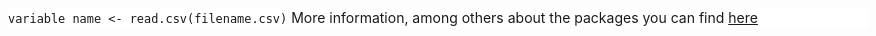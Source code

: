 ```variable name <- read.csv(filename.csv)```
More information, among others about the packages you can find [here](<https://www.r-project.org/other-docs.html>)

